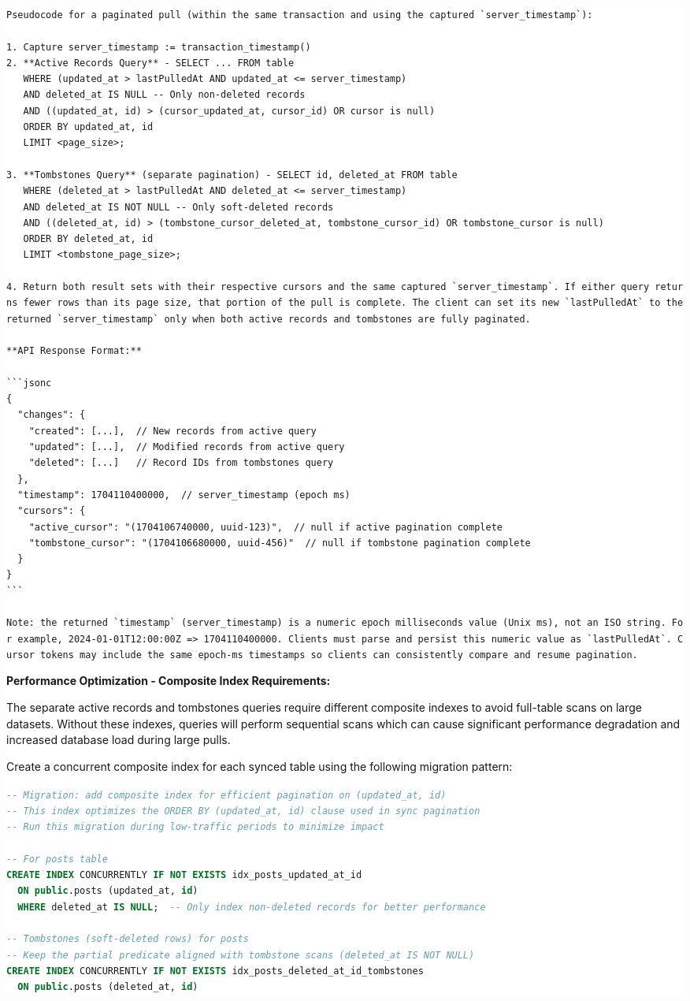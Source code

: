     Pseudocode for a paginated pull (within the same transaction and using the captured `server_timestamp`):

    1. Capture server_timestamp := transaction_timestamp()
    2. **Active Records Query** - SELECT ... FROM table
       WHERE (updated_at > lastPulledAt AND updated_at <= server_timestamp)
       AND deleted_at IS NULL -- Only non-deleted records
       AND ((updated_at, id) > (cursor_updated_at, cursor_id) OR cursor is null)
       ORDER BY updated_at, id
       LIMIT <page_size>;

    3. **Tombstones Query** (separate pagination) - SELECT id, deleted_at FROM table
       WHERE (deleted_at > lastPulledAt AND deleted_at <= server_timestamp)
       AND deleted_at IS NOT NULL -- Only soft-deleted records
       AND ((deleted_at, id) > (tombstone_cursor_deleted_at, tombstone_cursor_id) OR tombstone_cursor is null)
       ORDER BY deleted_at, id
       LIMIT <tombstone_page_size>;

    4. Return both result sets with their respective cursors and the same captured `server_timestamp`. If either query returns fewer rows than its page size, that portion of the pull is complete. The client can set its new `lastPulledAt` to the returned `server_timestamp` only when both active records and tombstones are fully paginated.

    **API Response Format:**

    ```jsonc
    {
      "changes": {
        "created": [...],  // New records from active query
        "updated": [...],  // Modified records from active query
        "deleted": [...]   // Record IDs from tombstones query
      },
      "timestamp": 1704110400000,  // server_timestamp (epoch ms)
      "cursors": {
        "active_cursor": "(1704106740000, uuid-123)",  // null if active pagination complete
        "tombstone_cursor": "(1704106680000, uuid-456)"  // null if tombstone pagination complete
      }
    }
    ```

    Note: the returned `timestamp` (server_timestamp) is a numeric epoch milliseconds value (Unix ms), not an ISO string. For example, 2024-01-01T12:00:00Z => 1704110400000. Clients must parse and persist this numeric value as `lastPulledAt`. Cursor tokens may include the same epoch-ms timestamps so clients can consistently compare and resume pagination.

  **Performance Optimization - Composite Index Requirements:**

  The separate active records and tombstones queries require different composite indexes to avoid full-table scans on large datasets. Without these indexes, queries will perform sequential scans which can cause significant performance degradation and increased database load during large pulls.

  Create a concurrent composite index for each synced table using the following migration pattern:

  ```sql
  -- Migration: add composite index for efficient pagination on (updated_at, id)
  -- This index optimizes the ORDER BY (updated_at, id) clause used in sync pagination
  -- Run this migration during low-traffic periods to minimize impact

  -- For posts table
  CREATE INDEX CONCURRENTLY IF NOT EXISTS idx_posts_updated_at_id
    ON public.posts (updated_at, id)
    WHERE deleted_at IS NULL;  -- Only index non-deleted records for better performance

  -- Tombstones (soft-deleted rows) for posts
  -- Keep the partial predicate aligned with tombstone scans (deleted_at IS NOT NULL)
  CREATE INDEX CONCURRENTLY IF NOT EXISTS idx_posts_deleted_at_id_tombstones
    ON public.posts (deleted_at, id)
  ```